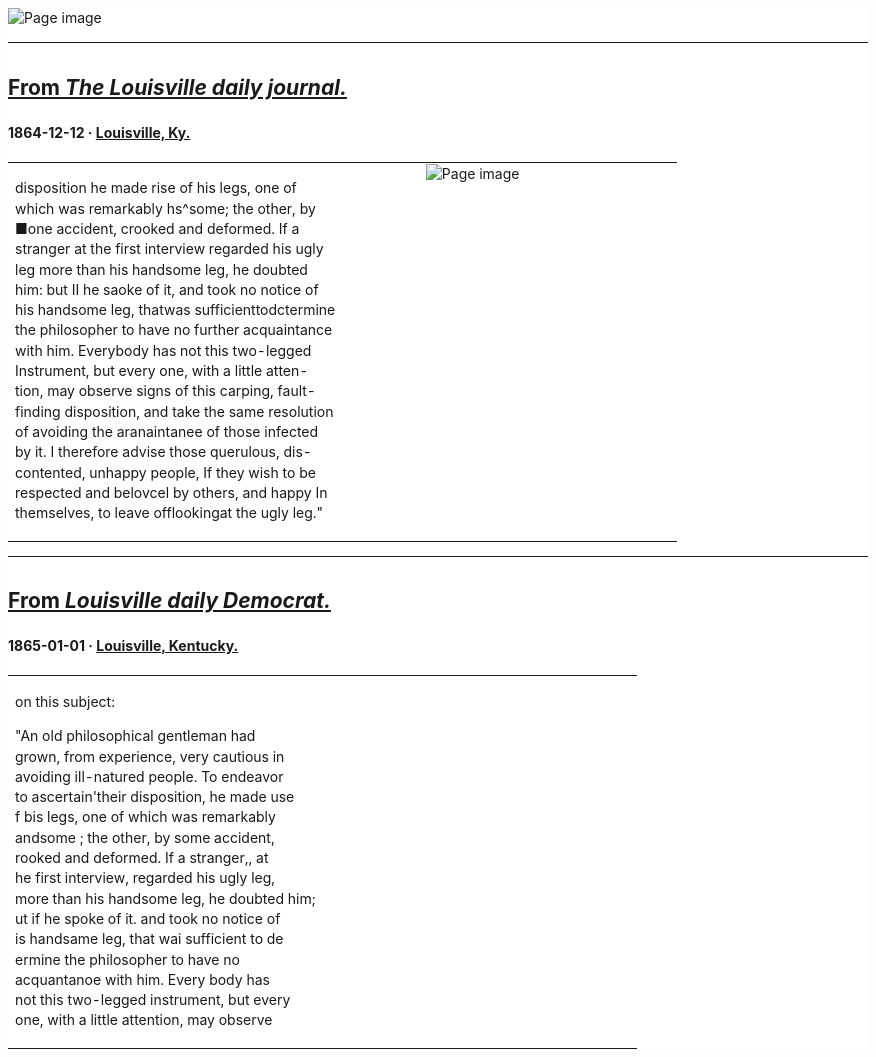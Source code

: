 <img alt="Page image" src="https://tile.loc.gov/image-services/iiif/service:ndnp:me:batch_me_edgecomb_ver02:data:sn83016025:0027952519A:1864100401:0043/pct:4.628261939931068,72.74554132127606,11.148038732972264,8.882818387339864/!600,600/0/default.jpg"/>
</td>
</tr></table>

---

## [From _The Louisville daily journal._](https://archive.org/details/xt7ht727d256/page/n0/mode/1up?view=theater)

#### 1864-12-12 &middot; [Louisville, Ky.](http://dbpedia.org/resource/Louisville%2C_Kentucky)

<table style="width: 100%;"><tr><td style="width: 50%">

  
disposition he made rise of his legs, one of  
which was remarkably hs^some; the other, by  
■one accident, crooked and deformed. If a  
stranger at the first interview regarded his ugly  
leg more than his handsome leg, he doubted  
him: but II he saoke of it, and took no notice of  
his handsome leg, thatwas sufficienttodctermine  
the philosopher to have no further acquaintance  
with him. Everybody has not this two-legged  
Instrument, but every one, with a little atten-  
tion, may observe signs of this carping, fault-  
finding disposition, and take the same resolution  
of avoiding the aranaintanee of those infected  
by it. I therefore advise those querulous, dis-  
contented, unhappy people, If they wish to be  
respected and belovcel by others, and happy In  
themselves, to leave offlookingat the ugly leg.&quot;
</td><td style="width: 50%; max-height: 75%; margin: auto; display: block;">
<img alt="Page image" src="https://iiif.archive.org/image/iiif/2/xt7ht727d256%2Fxt7ht727d256_jp2.zip%2Fxt7ht727d256_jp2%2Fxt7ht727d256_0000.jp2/pct:25.205020920502093,23.210659898477157,10.94560669456067,6.2055837563451774/600,/0/default.jpg"/>
</td>
</tr></table>

---

## [From _Louisville daily Democrat._](https://archive.org/details/xt7w9g5gf172/page/n2/mode/1up?view=theater)

#### 1865-01-01 &middot; [Louisville, Kentucky.](http://dbpedia.org/resource/Louisville%2C_Kentucky)

<table style="width: 100%;"><tr><td style="width: 50%">

  
on this subject:  
  
&quot;An old philosophical gentleman had  
grown, from experience, very cautious in  
avoiding ill-natured people. To endeavor  
to ascertain&#x27;their disposition, he made use  
f bis legs, one of which was remarkably  
andsome ; the other, by some accident,  
rooked and deformed. If a stranger,, at  
he first interview, regarded his ugly leg,  
more than his handsome leg, he doubted him;  
ut if he spoke of it. and took no notice of  
is handsame leg, that wai sufficient to de  
ermine the philosopher to have no  
acquantanoe with him. Every body has  
not this two-legged instrument, but every  
one, with a little attention, may observe  